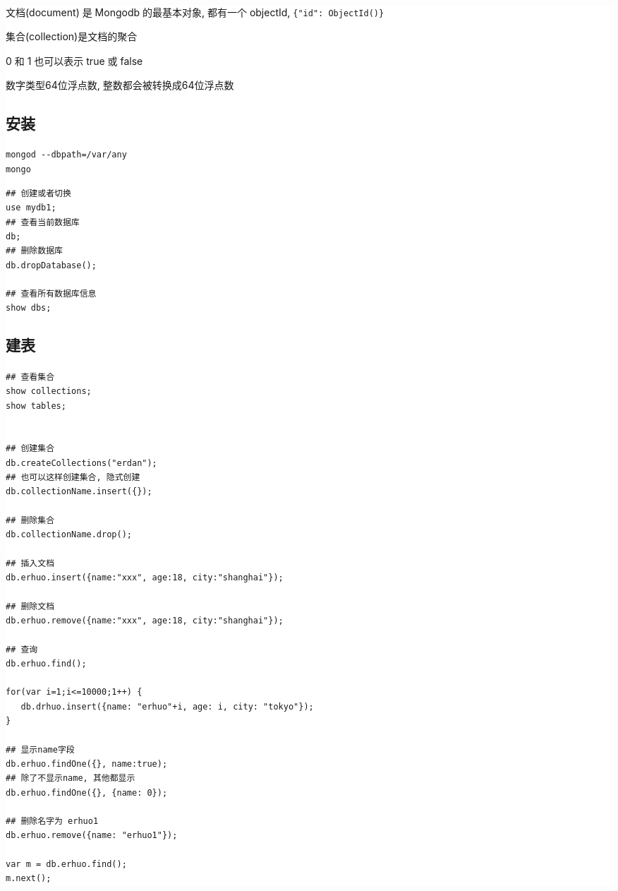 文档(document) 是 Mongodb 的最基本对象, 都有一个 objectId, `{"id": ObjectId()}`

集合(collection)是文档的聚合

0 和 1 也可以表示 true 或 false

数字类型64位浮点数, 整数都会被转换成64位浮点数

## 安装 ##
~~~~~~
mongod --dbpath=/var/any
mongo
~~~~~~

~~~~~~
## 创建或者切换
use mydb1;
## 查看当前数据库
db;
## 删除数据库
db.dropDatabase();

## 查看所有数据库信息
show dbs;
~~~~~~

## 建表 ##
~~~~~~
## 查看集合
show collections;
show tables;


## 创建集合
db.createCollections("erdan");
## 也可以这样创建集合, 隐式创建
db.collectionName.insert({});

## 删除集合
db.collectionName.drop();

## 插入文档
db.erhuo.insert({name:"xxx", age:18, city:"shanghai"});

## 删除文档
db.erhuo.remove({name:"xxx", age:18, city:"shanghai"});

## 查询
db.erhuo.find();

for(var i=1;i<=10000;1++) {
   db.drhuo.insert({name: "erhuo"+i, age: i, city: "tokyo"});
}

## 显示name字段
db.erhuo.findOne({}, name:true);
## 除了不显示name, 其他都显示
db.erhuo.findOne({}, {name: 0});

## 删除名字为 erhuo1
db.erhuo.remove({name: "erhuo1"});

var m = db.erhuo.find();
m.next();

~~~~~~